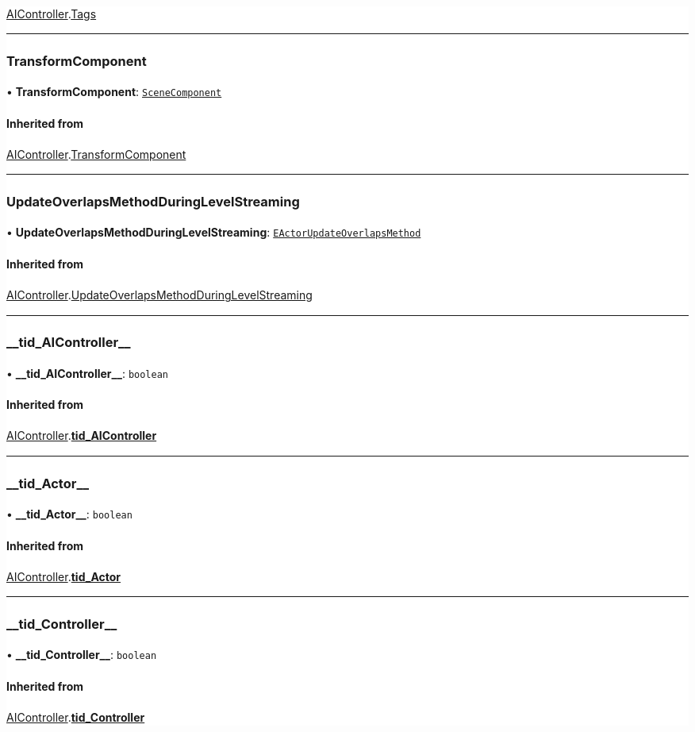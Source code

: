 [AIController](ue_ue.AIController.md).[Tags](ue_ue.AIController.md#tags)

___

### TransformComponent

• **TransformComponent**: [`SceneComponent`](ue_ue.SceneComponent.md)

#### Inherited from

[AIController](ue_ue.AIController.md).[TransformComponent](ue_ue.AIController.md#transformcomponent)

___

### UpdateOverlapsMethodDuringLevelStreaming

• **UpdateOverlapsMethodDuringLevelStreaming**: [`EActorUpdateOverlapsMethod`](../enums/ue_ue.EActorUpdateOverlapsMethod.md)

#### Inherited from

[AIController](ue_ue.AIController.md).[UpdateOverlapsMethodDuringLevelStreaming](ue_ue.AIController.md#updateoverlapsmethodduringlevelstreaming)

___

### \_\_tid\_AIController\_\_

• **\_\_tid\_AIController\_\_**: `boolean`

#### Inherited from

[AIController](ue_ue.AIController.md).[__tid_AIController__](ue_ue.AIController.md#__tid_aicontroller__)

___

### \_\_tid\_Actor\_\_

• **\_\_tid\_Actor\_\_**: `boolean`

#### Inherited from

[AIController](ue_ue.AIController.md).[__tid_Actor__](ue_ue.AIController.md#__tid_actor__)

___

### \_\_tid\_Controller\_\_

• **\_\_tid\_Controller\_\_**: `boolean`

#### Inherited from

[AIController](ue_ue.AIController.md).[__tid_Controller__](ue_ue.AIController.md#__tid_controller__)
